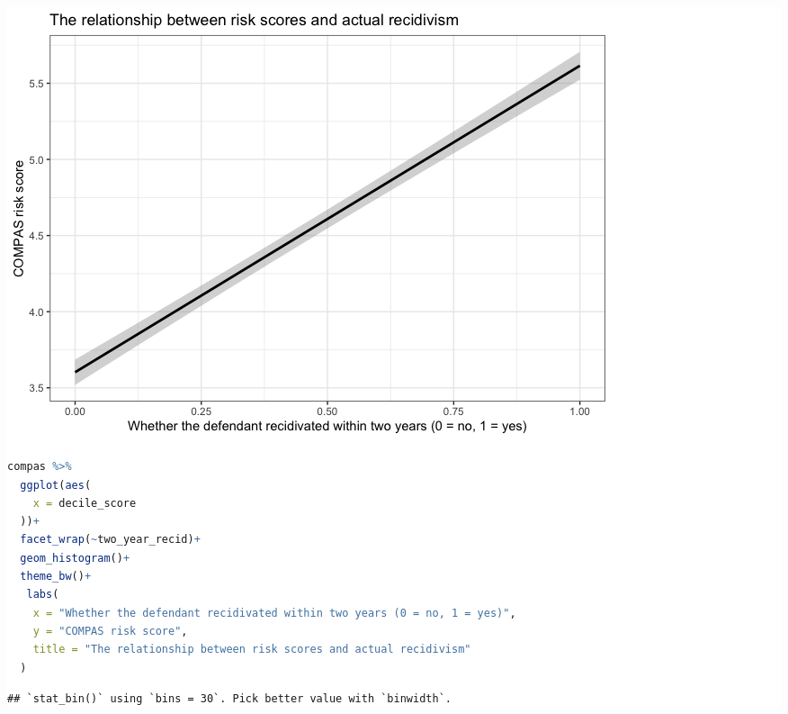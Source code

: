 ![](other-lab-09_files/figure-gfm/risk%20score%20to%20recidivism%20visual-1.png)

``` r
compas %>%
  ggplot(aes(
    x = decile_score
  ))+
  facet_wrap(~two_year_recid)+
  geom_histogram()+
  theme_bw()+
   labs(
    x = "Whether the defendant recidivated within two years (0 = no, 1 = yes)",
    y = "COMPAS risk score",
    title = "The relationship between risk scores and actual recidivism"
  )
```

    ## `stat_bin()` using `bins = 30`. Pick better value with `binwidth`.
